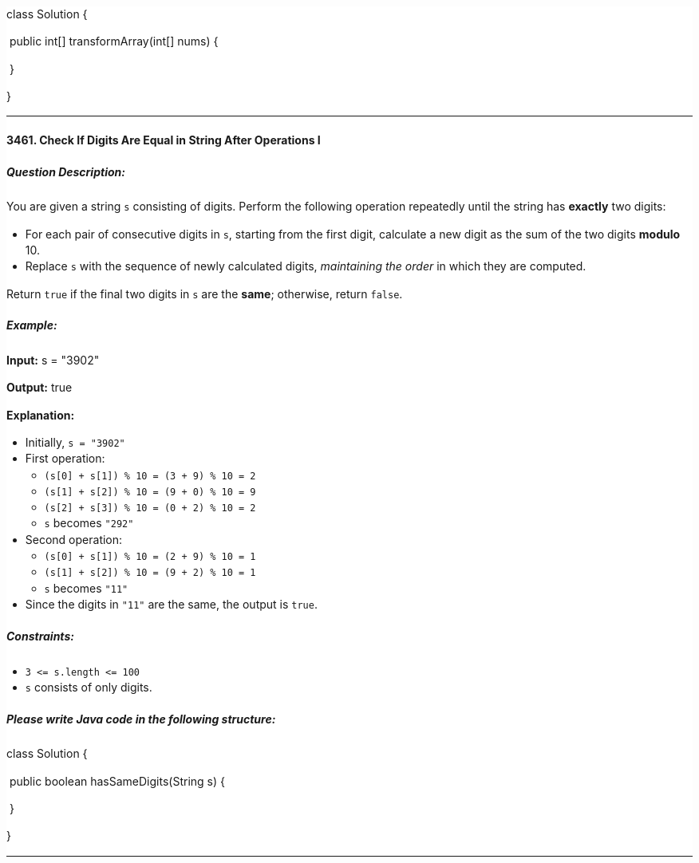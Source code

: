 class Solution {

​	public int[] transformArray(int[] nums) {

​	}

}

---

#### **3461. Check If Digits Are Equal in String After Operations I**

##### Question Description:

You are given a string `s` consisting of digits. Perform the following operation repeatedly until the string has **exactly** two digits:

- For each pair of consecutive digits in `s`, starting from the first digit, calculate a new digit as the sum of the two digits **modulo** 10.
- Replace `s` with the sequence of newly calculated digits, *maintaining the order* in which they are computed.

Return `true` if the final two digits in `s` are the **same**; otherwise, return `false`.

##### Example:

**Input:** s = "3902"

**Output:** true

**Explanation:**

- Initially, `s = "3902"`
- First operation:
  - `(s[0] + s[1]) % 10 = (3 + 9) % 10 = 2`
  - `(s[1] + s[2]) % 10 = (9 + 0) % 10 = 9`
  - `(s[2] + s[3]) % 10 = (0 + 2) % 10 = 2`
  - `s` becomes `"292"`
- Second operation:
  - `(s[0] + s[1]) % 10 = (2 + 9) % 10 = 1`
  - `(s[1] + s[2]) % 10 = (9 + 2) % 10 = 1`
  - `s` becomes `"11"`
- Since the digits in `"11"` are the same, the output is `true`.

##### Constraints:

- `3 <= s.length <= 100`
- `s` consists of only digits.

##### Please write Java code in the following structure:

class Solution {

​	public boolean hasSameDigits(String s) {

​	}

}

---
